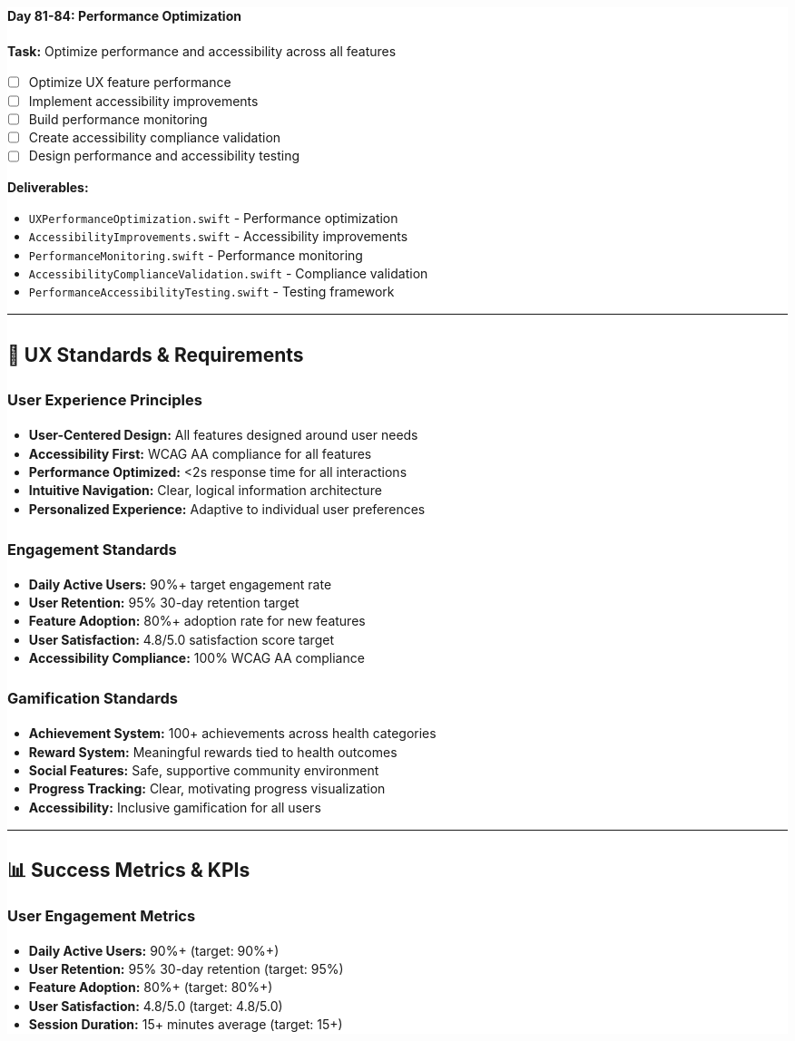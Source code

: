 #### Day 81-84: Performance Optimization
**Task:** Optimize performance and accessibility across all features
- [ ] Optimize UX feature performance
- [ ] Implement accessibility improvements
- [ ] Build performance monitoring
- [ ] Create accessibility compliance validation
- [ ] Design performance and accessibility testing

**Deliverables:**
- `UXPerformanceOptimization.swift` - Performance optimization
- `AccessibilityImprovements.swift` - Accessibility improvements
- `PerformanceMonitoring.swift` - Performance monitoring
- `AccessibilityComplianceValidation.swift` - Compliance validation
- `PerformanceAccessibilityTesting.swift` - Testing framework

---

## 🎯 UX Standards & Requirements

### User Experience Principles
- **User-Centered Design:** All features designed around user needs
- **Accessibility First:** WCAG AA compliance for all features
- **Performance Optimized:** <2s response time for all interactions
- **Intuitive Navigation:** Clear, logical information architecture
- **Personalized Experience:** Adaptive to individual user preferences

### Engagement Standards
- **Daily Active Users:** 90%+ target engagement rate
- **User Retention:** 95% 30-day retention target
- **Feature Adoption:** 80%+ adoption rate for new features
- **User Satisfaction:** 4.8/5.0 satisfaction score target
- **Accessibility Compliance:** 100% WCAG AA compliance

### Gamification Standards
- **Achievement System:** 100+ achievements across health categories
- **Reward System:** Meaningful rewards tied to health outcomes
- **Social Features:** Safe, supportive community environment
- **Progress Tracking:** Clear, motivating progress visualization
- **Accessibility:** Inclusive gamification for all users

---

## 📊 Success Metrics & KPIs

### User Engagement Metrics
- **Daily Active Users:** 90%+ (target: 90%+)
- **User Retention:** 95% 30-day retention (target: 95%)
- **Feature Adoption:** 80%+ (target: 80%+)
- **User Satisfaction:** 4.8/5.0 (target: 4.8/5.0)
- **Session Duration:** 15+ minutes average (target: 15+)
